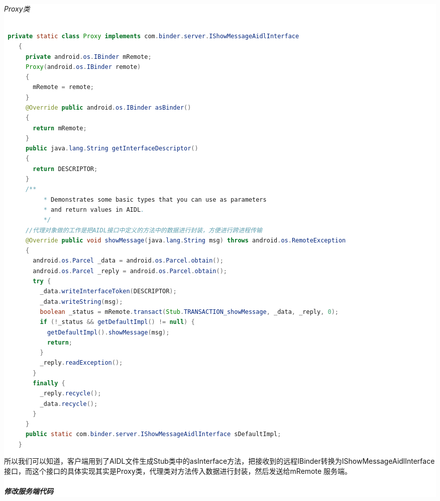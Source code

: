###### Proxy类



```java
 private static class Proxy implements com.binder.server.IShowMessageAidlInterface
    {
      private android.os.IBinder mRemote;
      Proxy(android.os.IBinder remote)
      {
        mRemote = remote;
      }
      @Override public android.os.IBinder asBinder()
      {
        return mRemote;
      }
      public java.lang.String getInterfaceDescriptor()
      {
        return DESCRIPTOR;
      }
      /**
           * Demonstrates some basic types that you can use as parameters
           * and return values in AIDL.
           */
      //代理对象做的工作是把AIDL接口中定义的方法中的数据进行封装，方便进行跨进程传输
      @Override public void showMessage(java.lang.String msg) throws android.os.RemoteException
      {
        android.os.Parcel _data = android.os.Parcel.obtain();
        android.os.Parcel _reply = android.os.Parcel.obtain();
        try {
          _data.writeInterfaceToken(DESCRIPTOR);
          _data.writeString(msg);
          boolean _status = mRemote.transact(Stub.TRANSACTION_showMessage, _data, _reply, 0);
          if (!_status && getDefaultImpl() != null) {
            getDefaultImpl().showMessage(msg);
            return;
          }
          _reply.readException();
        }
        finally {
          _reply.recycle();
          _data.recycle();
        }
      }
      public static com.binder.server.IShowMessageAidlInterface sDefaultImpl;
    }
```

所以我们可以知道，客户端用到了AIDL文件生成Stub类中的asInterface方法，把接收到的远程IBinder转换为IShowMessageAidlInterface接口，而这个接口的具体实现其实是Proxy类，代理类对方法传入数据进行封装，然后发送给mRemote 服务端。

##### 修改服务端代码

